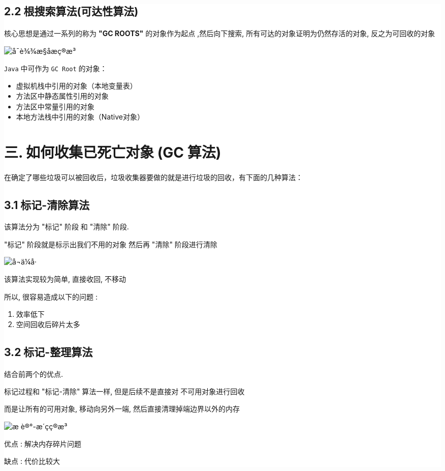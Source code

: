 

## 2.2 根搜索算法(可达性算法)

核心思想是通过一系列的称为 **"GC ROOTS"** 的对象作为起点 ,然后向下搜索, 所有可达的对象证明为仍然存活的对象, 反之为可回收的对象



![å¯è¾¾æ§åæç®æ³ ](https://camo.githubusercontent.com/6c6a9c7e2a7849cab8d5966ec1916115380e2842/687474703a2f2f6d792d626c6f672d746f2d7573652e6f73732d636e2d6265696a696e672e616c6979756e63732e636f6d2f31382d382d32372f37323736323034392e6a7067)

`Java` 中可作为 `GC Root` 的对象：

- 虚拟机栈中引用的对象（本地变量表）
- 方法区中静态属性引用的对象
- 方法区中常量引用的对象
- 本地方法栈中引用的对象（Native对象）





# 三. 如何收集已死亡对象 (GC 算法)

在确定了哪些垃圾可以被回收后，垃圾收集器要做的就是进行垃圾的回收，有下面的几种算法：

## 3.1 标记-清除算法 

该算法分为 "标记" 阶段 和 "清除" 阶段. 

"标记" 阶段就是标示出我们不用的对象 然后再 "清除" 阶段进行清除

![å¬ä¼å·](https://camo.githubusercontent.com/dc1f798e7c7f9aa9a3ab692db10a6b1788e5d505/687474703a2f2f6d792d626c6f672d746f2d7573652e6f73732d636e2d6265696a696e672e616c6979756e63732e636f6d2f31382d382d32372f36333730373238312e6a7067)



该算法实现较为简单, 直接收回, 不移动

所以, 很容易造成以下的问题 :

1. 效率低下
2. 空间回收后碎片太多





## 3.2 标记-整理算法

结合前两个的优点.

标记过程和 "标记-清除" 算法一样, 但是后续不是直接对 不可用对象进行回收

而是让所有的可用对象, 移动向另外一端, 然后直接清理掉端边界以外的内存

![æ è®°-æ´çç®æ³ ](https://camo.githubusercontent.com/e5223ec7b2460498e1934c14eeaf969bafdcab59/687474703a2f2f6d792d626c6f672d746f2d7573652e6f73732d636e2d6265696a696e672e616c6979756e63732e636f6d2f31382d382d32372f39343035373034392e6a7067)



优点 : 解决内存碎片问题

缺点 : 代价比较大
